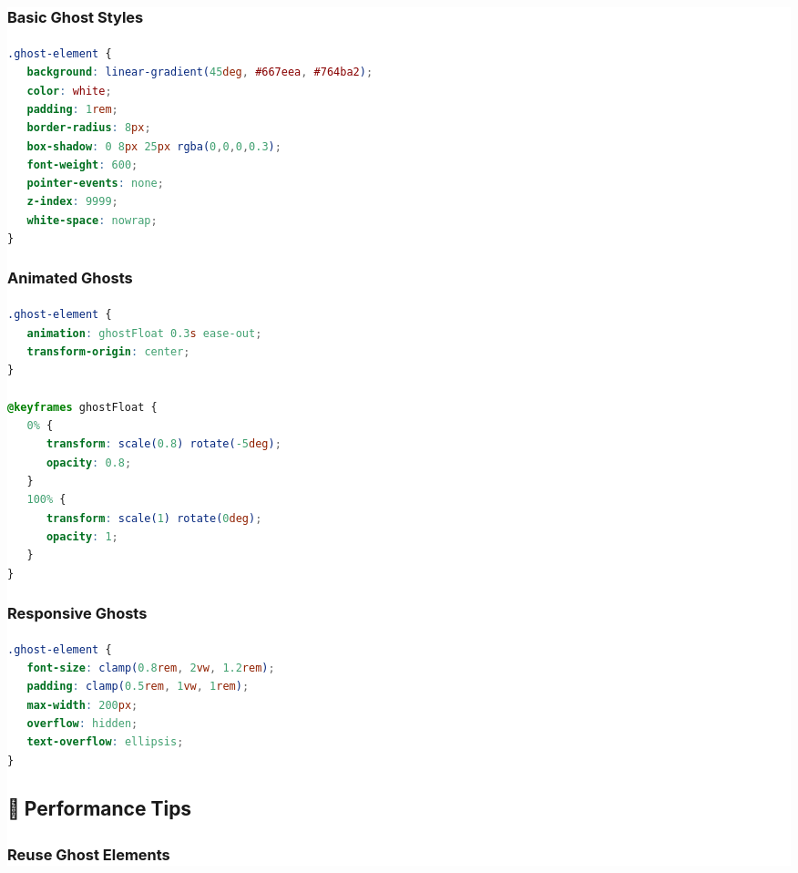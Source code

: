 ### Basic Ghost Styles

```css
.ghost-element {
   background: linear-gradient(45deg, #667eea, #764ba2);
   color: white;
   padding: 1rem;
   border-radius: 8px;
   box-shadow: 0 8px 25px rgba(0,0,0,0.3);
   font-weight: 600;
   pointer-events: none;
   z-index: 9999;
   white-space: nowrap;
}
```

### Animated Ghosts

```css
.ghost-element {
   animation: ghostFloat 0.3s ease-out;
   transform-origin: center;
}

@keyframes ghostFloat {
   0% {
      transform: scale(0.8) rotate(-5deg);
      opacity: 0.8;
   }
   100% {
      transform: scale(1) rotate(0deg);
      opacity: 1;
   }
}
```

### Responsive Ghosts

```css
.ghost-element {
   font-size: clamp(0.8rem, 2vw, 1.2rem);
   padding: clamp(0.5rem, 1vw, 1rem);
   max-width: 200px;
   overflow: hidden;
   text-overflow: ellipsis;
}
```

## 🚀 Performance Tips

### Reuse Ghost Elements
